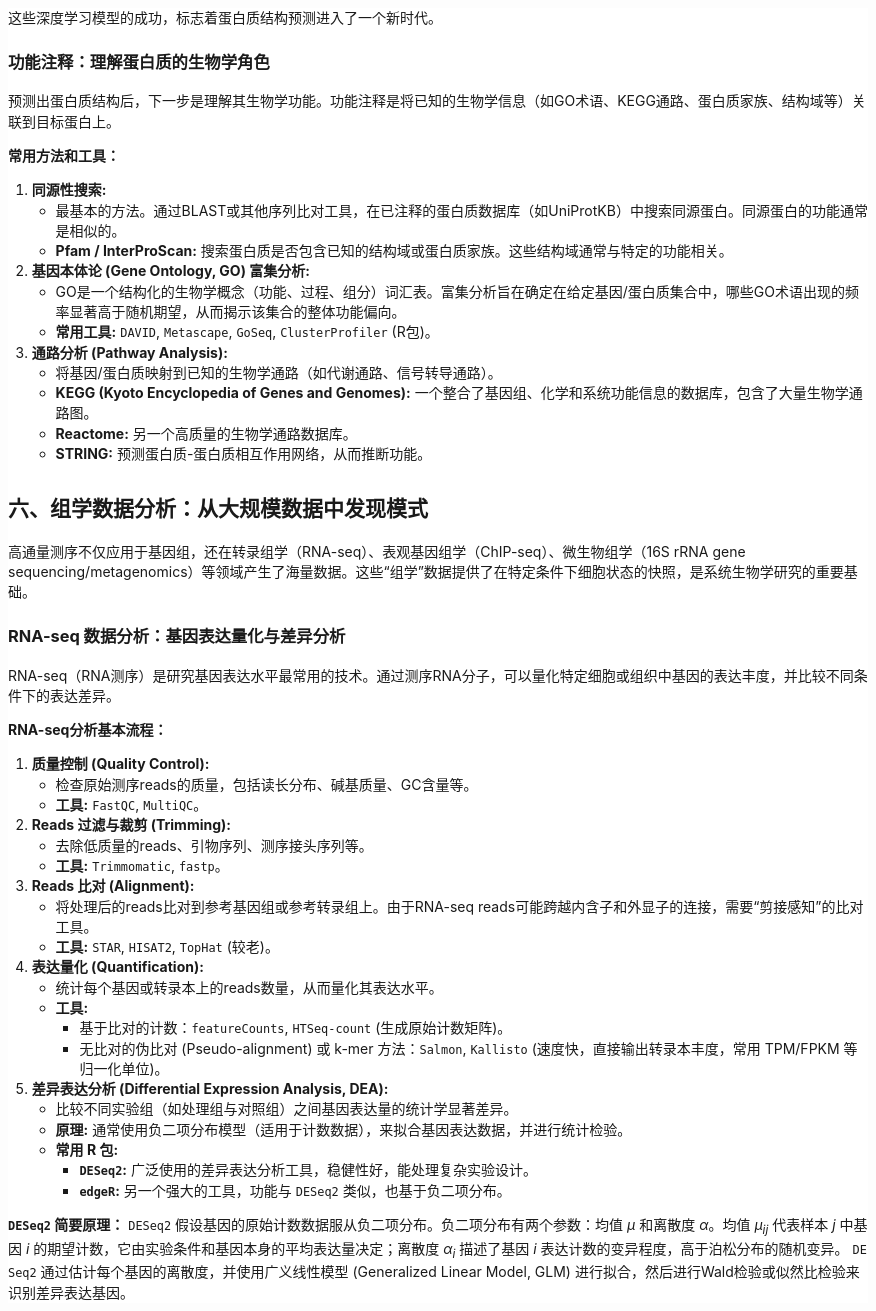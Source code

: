 这些深度学习模型的成功，标志着蛋白质结构预测进入了一个新时代。

### 功能注释：理解蛋白质的生物学角色

预测出蛋白质结构后，下一步是理解其生物学功能。功能注释是将已知的生物学信息（如GO术语、KEGG通路、蛋白质家族、结构域等）关联到目标蛋白上。

**常用方法和工具：**

1.  **同源性搜索:**
    *   最基本的方法。通过BLAST或其他序列比对工具，在已注释的蛋白质数据库（如UniProtKB）中搜索同源蛋白。同源蛋白的功能通常是相似的。
    *   **Pfam / InterProScan:** 搜索蛋白质是否包含已知的结构域或蛋白质家族。这些结构域通常与特定的功能相关。
2.  **基因本体论 (Gene Ontology, GO) 富集分析:**
    *   GO是一个结构化的生物学概念（功能、过程、组分）词汇表。富集分析旨在确定在给定基因/蛋白质集合中，哪些GO术语出现的频率显著高于随机期望，从而揭示该集合的整体功能偏向。
    *   **常用工具:** `DAVID`, `Metascape`, `GoSeq`, `ClusterProfiler` (R包)。
3.  **通路分析 (Pathway Analysis):**
    *   将基因/蛋白质映射到已知的生物学通路（如代谢通路、信号转导通路）。
    *   **KEGG (Kyoto Encyclopedia of Genes and Genomes):** 一个整合了基因组、化学和系统功能信息的数据库，包含了大量生物学通路图。
    *   **Reactome:** 另一个高质量的生物学通路数据库。
    *   **STRING:** 预测蛋白质-蛋白质相互作用网络，从而推断功能。

## 六、组学数据分析：从大规模数据中发现模式

高通量测序不仅应用于基因组，还在转录组学（RNA-seq）、表观基因组学（ChIP-seq）、微生物组学（16S rRNA gene sequencing/metagenomics）等领域产生了海量数据。这些“组学”数据提供了在特定条件下细胞状态的快照，是系统生物学研究的重要基础。

### RNA-seq 数据分析：基因表达量化与差异分析

RNA-seq（RNA测序）是研究基因表达水平最常用的技术。通过测序RNA分子，可以量化特定细胞或组织中基因的表达丰度，并比较不同条件下的表达差异。

**RNA-seq分析基本流程：**

1.  **质量控制 (Quality Control):**
    *   检查原始测序reads的质量，包括读长分布、碱基质量、GC含量等。
    *   **工具:** `FastQC`, `MultiQC`。
2.  **Reads 过滤与裁剪 (Trimming):**
    *   去除低质量的reads、引物序列、测序接头序列等。
    *   **工具:** `Trimmomatic`, `fastp`。
3.  **Reads 比对 (Alignment):**
    *   将处理后的reads比对到参考基因组或参考转录组上。由于RNA-seq reads可能跨越内含子和外显子的连接，需要“剪接感知”的比对工具。
    *   **工具:** `STAR`, `HISAT2`, `TopHat` (较老)。
4.  **表达量化 (Quantification):**
    *   统计每个基因或转录本上的reads数量，从而量化其表达水平。
    *   **工具:**
        *   基于比对的计数：`featureCounts`, `HTSeq-count` (生成原始计数矩阵)。
        *   无比对的伪比对 (Pseudo-alignment) 或 k-mer 方法：`Salmon`, `Kallisto` (速度快，直接输出转录本丰度，常用 TPM/FPKM 等归一化单位)。
5.  **差异表达分析 (Differential Expression Analysis, DEA):**
    *   比较不同实验组（如处理组与对照组）之间基因表达量的统计学显著差异。
    *   **原理:** 通常使用负二项分布模型（适用于计数数据），来拟合基因表达数据，并进行统计检验。
    *   **常用 R 包:**
        *   **`DESeq2`:** 广泛使用的差异表达分析工具，稳健性好，能处理复杂实验设计。
        *   **`edgeR`:** 另一个强大的工具，功能与 `DESeq2` 类似，也基于负二项分布。

**`DESeq2` 简要原理：**
`DESeq2` 假设基因的原始计数数据服从负二项分布。负二项分布有两个参数：均值 $\mu$ 和离散度 $\alpha$。均值 $\mu_{ij}$ 代表样本 $j$ 中基因 $i$ 的期望计数，它由实验条件和基因本身的平均表达量决定；离散度 $\alpha_i$ 描述了基因 $i$ 表达计数的变异程度，高于泊松分布的随机变异。
`DESeq2` 通过估计每个基因的离散度，并使用广义线性模型 (Generalized Linear Model, GLM) 进行拟合，然后进行Wald检验或似然比检验来识别差异表达基因。
